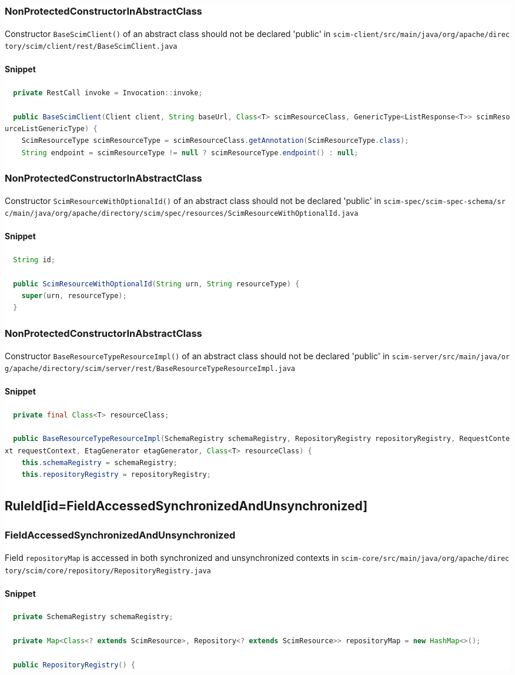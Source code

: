 ### NonProtectedConstructorInAbstractClass
Constructor `BaseScimClient()` of an abstract class should not be declared 'public'
in `scim-client/src/main/java/org/apache/directory/scim/client/rest/BaseScimClient.java`
#### Snippet
```java
  private RestCall invoke = Invocation::invoke;

  public BaseScimClient(Client client, String baseUrl, Class<T> scimResourceClass, GenericType<ListResponse<T>> scimResourceListGenericType) {
    ScimResourceType scimResourceType = scimResourceClass.getAnnotation(ScimResourceType.class);
    String endpoint = scimResourceType != null ? scimResourceType.endpoint() : null;
```

### NonProtectedConstructorInAbstractClass
Constructor `ScimResourceWithOptionalId()` of an abstract class should not be declared 'public'
in `scim-spec/scim-spec-schema/src/main/java/org/apache/directory/scim/spec/resources/ScimResourceWithOptionalId.java`
#### Snippet
```java
  String id;
  
  public ScimResourceWithOptionalId(String urn, String resourceType) {
    super(urn, resourceType);
  }
```

### NonProtectedConstructorInAbstractClass
Constructor `BaseResourceTypeResourceImpl()` of an abstract class should not be declared 'public'
in `scim-server/src/main/java/org/apache/directory/scim/server/rest/BaseResourceTypeResourceImpl.java`
#### Snippet
```java
  private final Class<T> resourceClass;

  public BaseResourceTypeResourceImpl(SchemaRegistry schemaRegistry, RepositoryRegistry repositoryRegistry, RequestContext requestContext, EtagGenerator etagGenerator, Class<T> resourceClass) {
    this.schemaRegistry = schemaRegistry;
    this.repositoryRegistry = repositoryRegistry;
```

## RuleId[id=FieldAccessedSynchronizedAndUnsynchronized]
### FieldAccessedSynchronizedAndUnsynchronized
Field `repositoryMap` is accessed in both synchronized and unsynchronized contexts
in `scim-core/src/main/java/org/apache/directory/scim/core/repository/RepositoryRegistry.java`
#### Snippet
```java
  private SchemaRegistry schemaRegistry;

  private Map<Class<? extends ScimResource>, Repository<? extends ScimResource>> repositoryMap = new HashMap<>();

  public RepositoryRegistry() {
```
